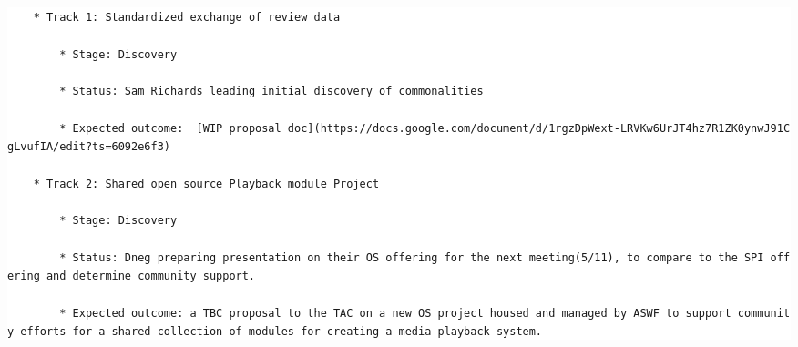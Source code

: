         * Track 1: Standardized exchange of review data

            * Stage: Discovery

            * Status: Sam Richards leading initial discovery of commonalities

            * Expected outcome:  [WIP proposal doc](https://docs.google.com/document/d/1rgzDpWext-LRVKw6UrJT4hz7R1ZK0ynwJ91CgLvufIA/edit?ts=6092e6f3)

        * Track 2: Shared open source Playback module Project

            * Stage: Discovery

            * Status: Dneg preparing presentation on their OS offering for the next meeting(5/11), to compare to the SPI offering and determine community support.

            * Expected outcome: a TBC proposal to the TAC on a new OS project housed and managed by ASWF to support community efforts for a shared collection of modules for creating a media playback system.
